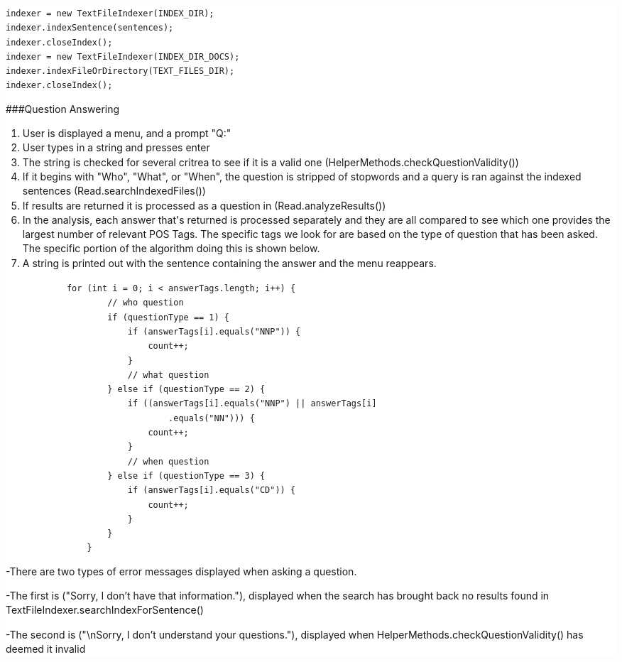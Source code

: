 ```
indexer = new TextFileIndexer(INDEX_DIR);
indexer.indexSentence(sentences);
indexer.closeIndex();
indexer = new TextFileIndexer(INDEX_DIR_DOCS);
indexer.indexFileOrDirectory(TEXT_FILES_DIR);
indexer.closeIndex();

```

###Question Answering

1. User is displayed a menu, and a prompt "Q:"
2. User types in a string and presses enter
3. The string is checked for several critrea to see if it is a valid one (HelperMethods.checkQuestionValidity())
4. If it begins with "Who", "What", or "When", the question is stripped of stopwords and a query is ran against the indexed sentences (Read.searchIndexedFiles()) 
5. If results are returned it is processed as a question in (Read.analyzeResults())
6. In the analysis, each answer that's returned is processed separately and they are all compared to see which one provides the largest number of relevant POS Tags. The specific tags we look for are based on the type of question that has been asked. The specific portion of the algorithm doing this is shown below.
7. A string is printed out with the sentence containing the answer and the menu reappears.

```
			for (int i = 0; i < answerTags.length; i++) {
					// who question
					if (questionType == 1) {
						if (answerTags[i].equals("NNP")) {
							count++;
						}
						// what question
					} else if (questionType == 2) {
						if ((answerTags[i].equals("NNP") || answerTags[i]
								.equals("NN"))) {
							count++;
						}
						// when question
					} else if (questionType == 3) {
						if (answerTags[i].equals("CD")) {
							count++;
						}
					}
				}
```

-There are two types of error messages displayed when asking a question.

-The first is ("Sorry, I don’t have that information."), displayed when the search has brought back no results found in TextFileIndexer.searchIndexForSentence()

-The second is ("\nSorry, I don’t understand your questions."), displayed when HelperMethods.checkQuestionValidity() has deemed it invalid
